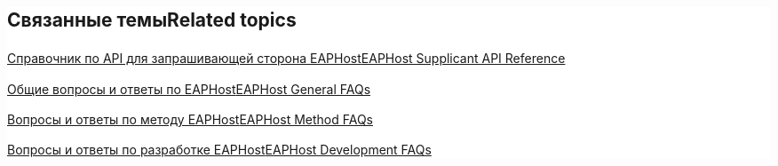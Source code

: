 

 

## <a name="related-topics"></a><span data-ttu-id="cf771-181">Связанные темы</span><span class="sxs-lookup"><span data-stu-id="cf771-181">Related topics</span></span>

<dl> <dt>

[<span data-ttu-id="cf771-182">Справочник по API для запрашивающей сторона EAPHost</span><span class="sxs-lookup"><span data-stu-id="cf771-182">EAPHost Supplicant API Reference</span></span>](eap-host-supplicant-api-reference.md)
</dt> <dt>

[<span data-ttu-id="cf771-183">Общие вопросы и ответы по EAPHost</span><span class="sxs-lookup"><span data-stu-id="cf771-183">EAPHost General FAQs</span></span>](general-frequently-asked-questions.md)
</dt> <dt>

[<span data-ttu-id="cf771-184">Вопросы и ответы по методу EAPHost</span><span class="sxs-lookup"><span data-stu-id="cf771-184">EAPHost Method FAQs</span></span>](eap-method-frequently-asked-questions.md)
</dt> <dt>

[<span data-ttu-id="cf771-185">Вопросы и ответы по разработке EAPHost</span><span class="sxs-lookup"><span data-stu-id="cf771-185">EAPHost Development FAQs</span></span>](eaphost-development-frequently-asked-questions.md)
</dt> </dl>

